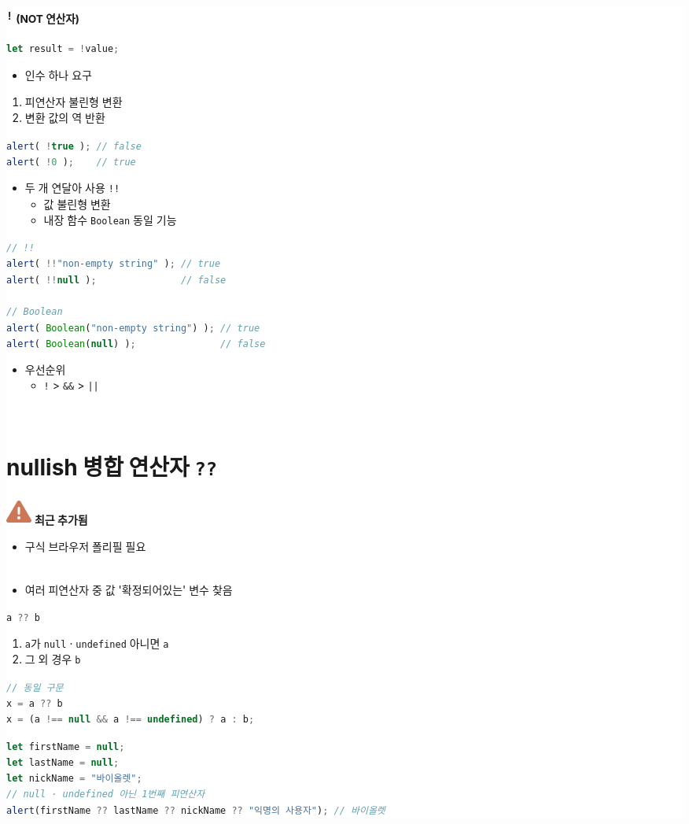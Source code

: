 ### `!` <sub>(NOT 연산자)</sub>
```javascript
let result = !value;
```
- 인수 하나 요구
1. 피연산자 불린형 변환
2. 변환 값의 역 반환
```javascript
alert( !true ); // false
alert( !0 );    // true
```
- 두 개 연달아 사용 `!!`
  - 값 불린형 변환
  - 내장 함수 `Boolean` 동일 기능
```javascript
// !!
alert( !!"non-empty string" ); // true
alert( !!null );               // false

// Boolean
alert( Boolean("non-empty string") ); // true
alert( Boolean(null) );               // false
```
- 우선순위
  - `!` > `&&` > `||`

<br />

nullish 병합 연산자 `??`
=======================

<img class="icon" src="../../images/commons/icons/triangle-exclamation-solid.svg" /> **최근 추가됨**

- 구식 브라우저 폴리필 필요
<br /><br />

- 여러 피연산자 중 값 '확정되어있는' 변수 찾음
```javascript
a ?? b
```
1. `a`가 `null` · `undefined` 아니면 `a`
2. 그 외 경우 `b`
```javascript
// 동일 구문
x = a ?? b
x = (a !== null && a !== undefined) ? a : b;
```
```javascript
let firstName = null;
let lastName = null;
let nickName = "바이올렛";
// null · undefined 아닌 1번째 피연산자
alert(firstName ?? lastName ?? nickName ?? "익명의 사용자"); // 바이올렛
```

